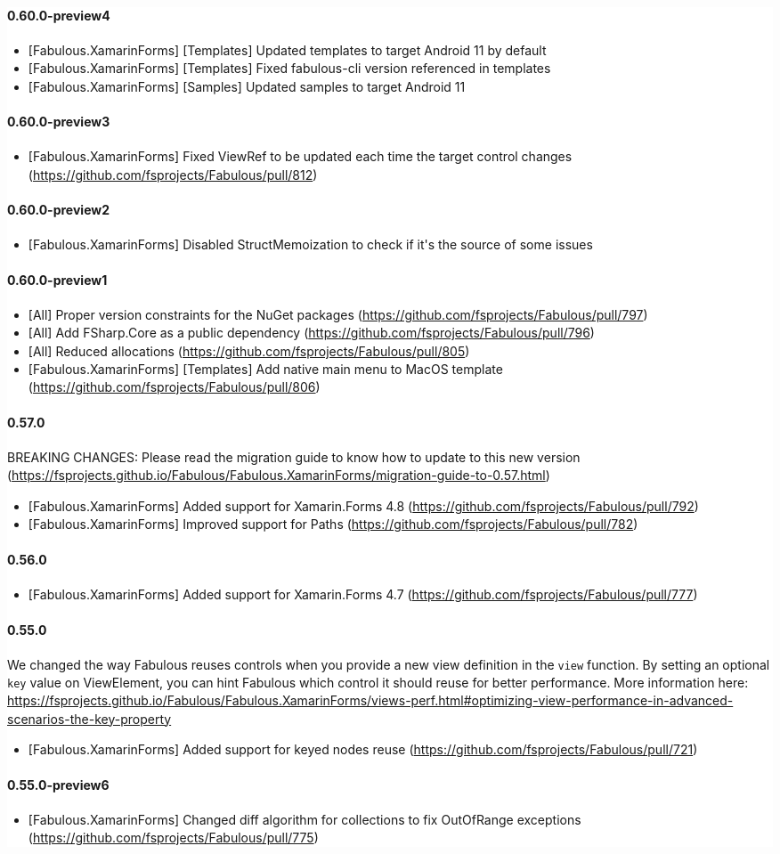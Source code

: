 #### 0.60.0-preview4

* [Fabulous.XamarinForms] [Templates] Updated templates to target Android 11 by default
* [Fabulous.XamarinForms] [Templates] Fixed fabulous-cli version referenced in templates
* [Fabulous.XamarinForms] [Samples] Updated samples to target Android 11

#### 0.60.0-preview3

* [Fabulous.XamarinForms] Fixed ViewRef to be updated each time the target control changes (https://github.com/fsprojects/Fabulous/pull/812)

#### 0.60.0-preview2

* [Fabulous.XamarinForms] Disabled StructMemoization to check if it's the source of some issues

#### 0.60.0-preview1

* [All] Proper version constraints for the NuGet packages (https://github.com/fsprojects/Fabulous/pull/797)
* [All] Add FSharp.Core as a public dependency (https://github.com/fsprojects/Fabulous/pull/796)
* [All] Reduced allocations (https://github.com/fsprojects/Fabulous/pull/805)
* [Fabulous.XamarinForms] [Templates] Add native main menu to MacOS template (https://github.com/fsprojects/Fabulous/pull/806)

#### 0.57.0

BREAKING CHANGES: Please read the migration guide to know how to update to this new version (https://fsprojects.github.io/Fabulous/Fabulous.XamarinForms/migration-guide-to-0.57.html)

* [Fabulous.XamarinForms] Added support for Xamarin.Forms 4.8 (https://github.com/fsprojects/Fabulous/pull/792)
* [Fabulous.XamarinForms] Improved support for Paths (https://github.com/fsprojects/Fabulous/pull/782)

#### 0.56.0

* [Fabulous.XamarinForms] Added support for Xamarin.Forms 4.7 (https://github.com/fsprojects/Fabulous/pull/777)

#### 0.55.0

We changed the way Fabulous reuses controls when you provide a new view definition in the `view` function.
By setting an optional `key` value on ViewElement, you can hint Fabulous which control it should reuse for better performance.
More information here: https://fsprojects.github.io/Fabulous/Fabulous.XamarinForms/views-perf.html#optimizing-view-performance-in-advanced-scenarios-the-key-property

* [Fabulous.XamarinForms] Added support for keyed nodes reuse (https://github.com/fsprojects/Fabulous/pull/721)

#### 0.55.0-preview6

* [Fabulous.XamarinForms] Changed diff algorithm for collections to fix OutOfRange exceptions (https://github.com/fsprojects/Fabulous/pull/775)
